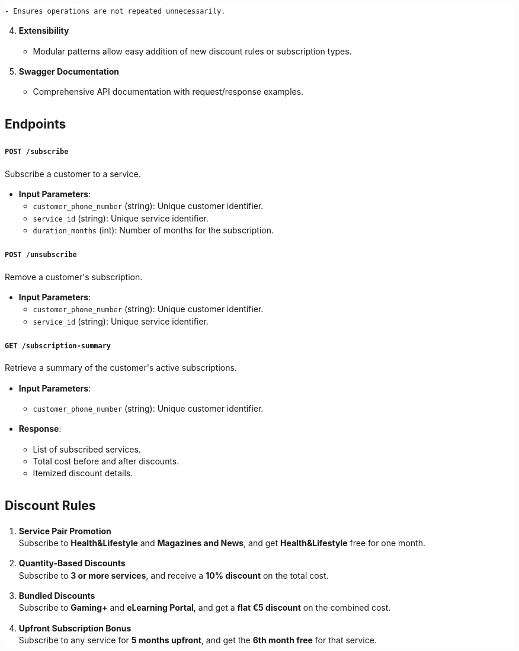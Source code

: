     - Ensures operations are not repeated unnecessarily.

4. **Extensibility**

    - Modular patterns allow easy addition of new discount rules or subscription types.

5. **Swagger Documentation**
    - Comprehensive API documentation with request/response examples.

## Endpoints

#### **`POST /subscribe`**

Subscribe a customer to a service.

-   **Input Parameters**:
    -   `customer_phone_number` (string): Unique customer identifier.
    -   `service_id` (string): Unique service identifier.
    -   `duration_months` (int): Number of months for the subscription.

#### **`POST /unsubscribe`**

Remove a customer's subscription.

-   **Input Parameters**:
    -   `customer_phone_number` (string): Unique customer identifier.
    -   `service_id` (string): Unique service identifier.

#### **`GET /subscription-summary`**

Retrieve a summary of the customer's active subscriptions.

-   **Input Parameters**:

    -   `customer_phone_number` (string): Unique customer identifier.

-   **Response**:
    -   List of subscribed services.
    -   Total cost before and after discounts.
    -   Itemized discount details.

## Discount Rules

1. **Service Pair Promotion**  
   Subscribe to **Health&Lifestyle** and **Magazines and News**, and get **Health&Lifestyle** free for one month.

2. **Quantity-Based Discounts**  
   Subscribe to **3 or more services**, and receive a **10% discount** on the total cost.

3. **Bundled Discounts**  
   Subscribe to **Gaming+** and **eLearning Portal**, and get a **flat €5 discount** on the combined cost.

4. **Upfront Subscription Bonus**  
   Subscribe to any service for **5 months upfront**, and get the **6th month free** for that service.
